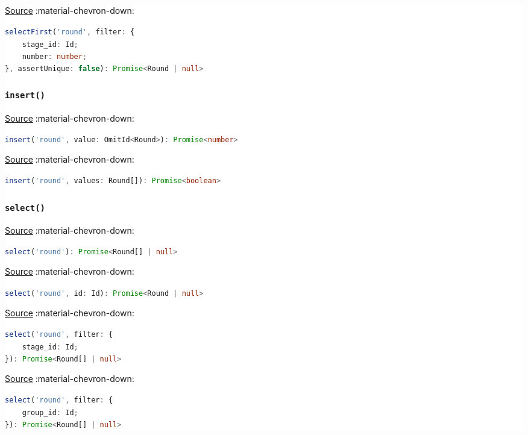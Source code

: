 <a target="_blank" href="https://github.com/Drarig29/brackets-manager.js/blob/8c2efdc6e5b4371002e5a647b974bad70d875f0c/src/get.ts#L260">Source</a> :material-chevron-down:

```ts
selectFirst('round', filter: {
    stage_id: Id;
    number: number;
}, assertUnique: false): Promise<Round | null>
```

### `insert()`

<a target="_blank" href="https://github.com/Drarig29/brackets-manager.js/blob/8c2efdc6e5b4371002e5a647b974bad70d875f0c/src/base/stage/creator.ts#L756">Source</a> :material-chevron-down:

```ts
insert('round', value: OmitId<Round>): Promise<number>
```

<a target="_blank" href="https://github.com/Drarig29/brackets-manager.js/blob/8c2efdc6e5b4371002e5a647b974bad70d875f0c/src/manager.ts#L114">Source</a> :material-chevron-down:

```ts
insert('round', values: Round[]): Promise<boolean>
```

### `select()`

<a target="_blank" href="https://github.com/Drarig29/brackets-manager.js/blob/8c2efdc6e5b4371002e5a647b974bad70d875f0c/src/manager.ts#L141">Source</a> :material-chevron-down:

```ts
select('round'): Promise<Round[] | null>
```

<a target="_blank" href="https://github.com/Drarig29/brackets-manager.js/blob/8c2efdc6e5b4371002e5a647b974bad70d875f0c/src/base/getter.ts#L70">Source</a> :material-chevron-down:

```ts
select('round', id: Id): Promise<Round | null>
```

<a target="_blank" href="https://github.com/Drarig29/brackets-manager.js/blob/8c2efdc6e5b4371002e5a647b974bad70d875f0c/src/base/getter.ts#L50">Source</a> :material-chevron-down:

```ts
select('round', filter: {
    stage_id: Id;
}): Promise<Round[] | null>
```

<a target="_blank" href="https://github.com/Drarig29/brackets-manager.js/blob/8c2efdc6e5b4371002e5a647b974bad70d875f0c/src/base/getter.ts#L73">Source</a> :material-chevron-down:

```ts
select('round', filter: {
    group_id: Id;
}): Promise<Round[] | null>
```
